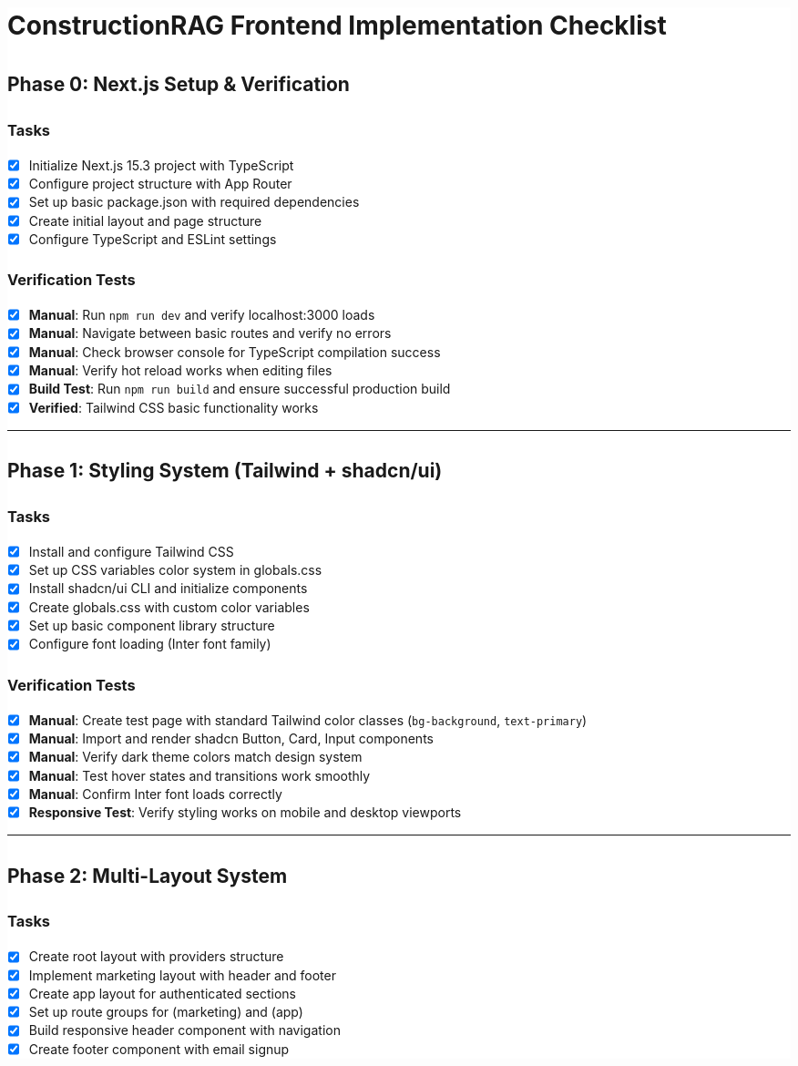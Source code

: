 # ConstructionRAG Frontend Implementation Checklist

## Phase 0: Next.js Setup & Verification

### Tasks
- [x] Initialize Next.js 15.3 project with TypeScript
- [x] Configure project structure with App Router
- [x] Set up basic package.json with required dependencies
- [x] Create initial layout and page structure
- [x] Configure TypeScript and ESLint settings

### Verification Tests
- [x] **Manual**: Run `npm run dev` and verify localhost:3000 loads
- [x] **Manual**: Navigate between basic routes and verify no errors
- [x] **Manual**: Check browser console for TypeScript compilation success
- [x] **Manual**: Verify hot reload works when editing files
- [x] **Build Test**: Run `npm run build` and ensure successful production build
- [x] **Verified**: Tailwind CSS basic functionality works

---

## Phase 1: Styling System (Tailwind + shadcn/ui)

### Tasks
- [x] Install and configure Tailwind CSS
- [x] Set up CSS variables color system in globals.css
- [x] Install shadcn/ui CLI and initialize components
- [x] Create globals.css with custom color variables
- [x] Set up basic component library structure
- [x] Configure font loading (Inter font family)

### Verification Tests
- [x] **Manual**: Create test page with standard Tailwind color classes (`bg-background`, `text-primary`)
- [x] **Manual**: Import and render shadcn Button, Card, Input components
- [x] **Manual**: Verify dark theme colors match design system
- [x] **Manual**: Test hover states and transitions work smoothly
- [x] **Manual**: Confirm Inter font loads correctly
- [x] **Responsive Test**: Verify styling works on mobile and desktop viewports

---

## Phase 2: Multi-Layout System

### Tasks
- [x] Create root layout with providers structure
- [x] Implement marketing layout with header and footer
- [x] Create app layout for authenticated sections
- [x] Set up route groups for (marketing) and (app)
- [x] Build responsive header component with navigation
- [x] Create footer component with email signup
